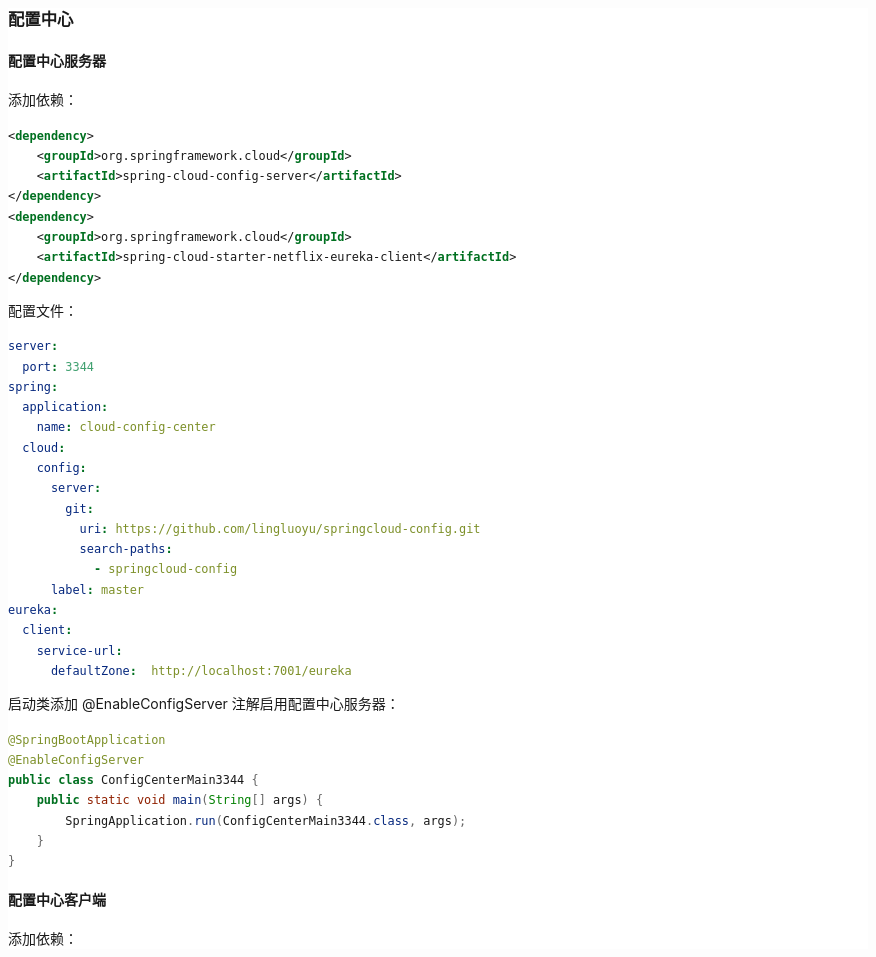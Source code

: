 ### 配置中心

#### 配置中心服务器

添加依赖：

```xml
<dependency>
    <groupId>org.springframework.cloud</groupId>
    <artifactId>spring-cloud-config-server</artifactId>
</dependency>
<dependency>
    <groupId>org.springframework.cloud</groupId>
    <artifactId>spring-cloud-starter-netflix-eureka-client</artifactId>
</dependency>
```

配置文件：

```yaml
server:
  port: 3344
spring:
  application:
    name: cloud-config-center
  cloud:
    config:
      server:
        git:
          uri: https://github.com/lingluoyu/springcloud-config.git
          search-paths:
            - springcloud-config
      label: master
eureka:
  client:
    service-url:
      defaultZone:  http://localhost:7001/eureka
```

启动类添加 @EnableConfigServer 注解启用配置中心服务器：

```java
@SpringBootApplication
@EnableConfigServer
public class ConfigCenterMain3344 {
    public static void main(String[] args) {
        SpringApplication.run(ConfigCenterMain3344.class, args);
    }
}
```

#### 配置中心客户端

添加依赖：

